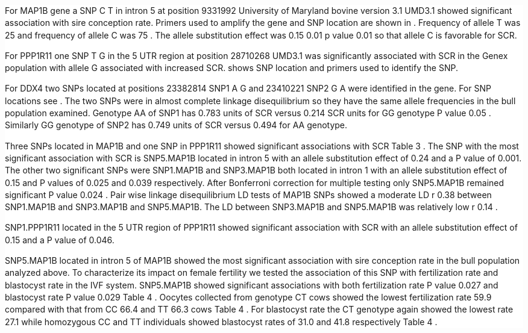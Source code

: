 For MAP1B gene a SNP C T in intron 5 at position 9331992 University of Maryland bovine version 3.1 UMD3.1 showed significant association with sire conception rate. Primers used to amplify the gene and SNP location are shown in . Frequency of allele T was 25 and frequency of allele C was 75 . The allele substitution effect was 0.15 0.01 p value 0.01 so that allele C is favorable for SCR.

For PPP1R11 one SNP T G in the 5 UTR region at position 28710268 UMD3.1 was significantly associated with SCR in the Genex population with allele G associated with increased SCR. shows SNP location and primers used to identify the SNP.

For DDX4 two SNPs located at positions 23382814 SNP1 A G and 23410221 SNP2 G A were identified in the gene. For SNP locations see . The two SNPs were in almost complete linkage disequilibrium so they have the same allele frequencies in the bull population examined. Genotype AA of SNP1 has 0.783 units of SCR versus 0.214 SCR units for GG genotype P value 0.05 . Similarly GG genotype of SNP2 has 0.749 units of SCR versus 0.494 for AA genotype.

Three SNPs located in MAP1B and one SNP in PPP1R11 showed significant associations with SCR Table 3 . The SNP with the most significant association with SCR is SNP5.MAP1B located in intron 5 with an allele substitution effect of 0.24 and a P value of 0.001. The other two significant SNPs were SNP1.MAP1B and SNP3.MAP1B both located in intron 1 with an allele substitution effect of 0.15 and P values of 0.025 and 0.039 respectively. After Bonferroni correction for multiple testing only SNP5.MAP1B remained significant P value 0.024 . Pair wise linkage disequilibrium LD tests of MAP1B SNPs showed a moderate LD r 0.38 between SNP1.MAP1B and SNP3.MAP1B and SNP5.MAP1B. The LD between SNP3.MAP1B and SNP5.MAP1B was relatively low r 0.14 .

SNP1.PPP1R11 located in the 5 UTR region of PPP1R11 showed significant association with SCR with an allele substitution effect of 0.15 and a P value of 0.046.

SNP5.MAP1B located in intron 5 of MAP1B showed the most significant association with sire conception rate in the bull population analyzed above. To characterize its impact on female fertility we tested the association of this SNP with fertilization rate and blastocyst rate in the IVF system. SNP5.MAP1B showed significant associations with both fertilization rate P value 0.027 and blastocyst rate P value 0.029 Table 4 . Oocytes collected from genotype CT cows showed the lowest fertilization rate 59.9 compared with that from CC 66.4 and TT 66.3 cows Table 4 . For blastocyst rate the CT genotype again showed the lowest rate 27.1 while homozygous CC and TT individuals showed blastocyst rates of 31.0 and 41.8 respectively Table 4 .

